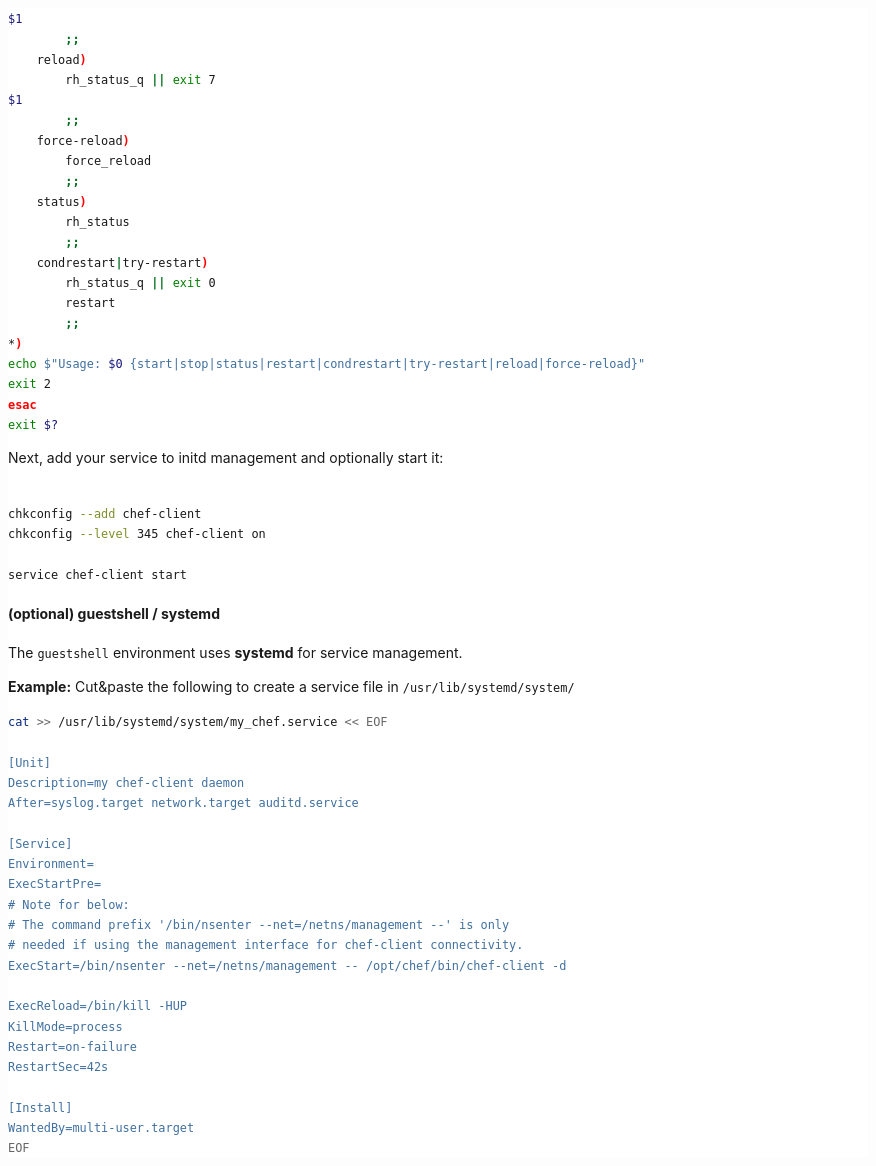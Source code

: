 ```bash
$1
        ;;
    reload)
        rh_status_q || exit 7
$1
        ;;
    force-reload)
        force_reload
        ;;
    status)
        rh_status
        ;;
    condrestart|try-restart)
        rh_status_q || exit 0
        restart
        ;;
*)
echo $"Usage: $0 {start|stop|status|restart|condrestart|try-restart|reload|force-reload}"
exit 2
esac
exit $?

```

Next, add your service to initd management and optionally start it:

```bash

chkconfig --add chef-client
chkconfig --level 345 chef-client on

service chef-client start
```

#### <a name="svc-mgmt-gs">(optional) guestshell / systemd</a>

The `guestshell` environment uses **systemd** for service management.

**Example:** Cut&paste the following to create a service file in `/usr/lib/systemd/system/`

```bash
cat >> /usr/lib/systemd/system/my_chef.service << EOF

[Unit]
Description=my chef-client daemon
After=syslog.target network.target auditd.service

[Service]
Environment=
ExecStartPre=
# Note for below:
# The command prefix '/bin/nsenter --net=/netns/management --' is only
# needed if using the management interface for chef-client connectivity.
ExecStart=/bin/nsenter --net=/netns/management -- /opt/chef/bin/chef-client -d

ExecReload=/bin/kill -HUP
KillMode=process
Restart=on-failure
RestartSec=42s

[Install]
WantedBy=multi-user.target
EOF
```